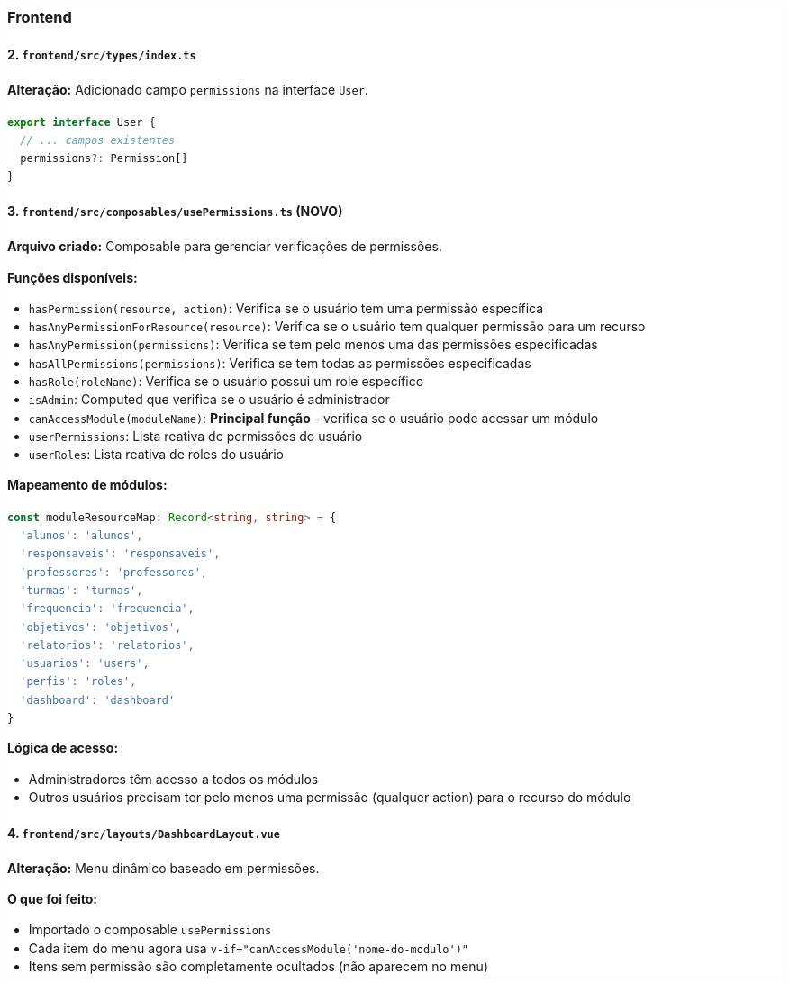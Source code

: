 ### Frontend

#### 2. `frontend/src/types/index.ts`
**Alteração:** Adicionado campo `permissions` na interface `User`.

```typescript
export interface User {
  // ... campos existentes
  permissions?: Permission[]
}
```

#### 3. `frontend/src/composables/usePermissions.ts` (NOVO)
**Arquivo criado:** Composable para gerenciar verificações de permissões.

**Funções disponíveis:**
- `hasPermission(resource, action)`: Verifica se o usuário tem uma permissão específica
- `hasAnyPermissionForResource(resource)`: Verifica se o usuário tem qualquer permissão para um recurso
- `hasAnyPermission(permissions)`: Verifica se tem pelo menos uma das permissões especificadas
- `hasAllPermissions(permissions)`: Verifica se tem todas as permissões especificadas
- `hasRole(roleName)`: Verifica se o usuário possui um role específico
- `isAdmin`: Computed que verifica se o usuário é administrador
- `canAccessModule(moduleName)`: **Principal função** - verifica se o usuário pode acessar um módulo
- `userPermissions`: Lista reativa de permissões do usuário
- `userRoles`: Lista reativa de roles do usuário

**Mapeamento de módulos:**
```typescript
const moduleResourceMap: Record<string, string> = {
  'alunos': 'alunos',
  'responsaveis': 'responsaveis',
  'professores': 'professores',
  'turmas': 'turmas',
  'frequencia': 'frequencia',
  'objetivos': 'objetivos',
  'relatorios': 'relatorios',
  'usuarios': 'users',
  'perfis': 'roles',
  'dashboard': 'dashboard'
}
```

**Lógica de acesso:**
- Administradores têm acesso a todos os módulos
- Outros usuários precisam ter pelo menos uma permissão (qualquer action) para o recurso do módulo

#### 4. `frontend/src/layouts/DashboardLayout.vue`
**Alteração:** Menu dinâmico baseado em permissões.

**O que foi feito:**
- Importado o composable `usePermissions`
- Cada item do menu agora usa `v-if="canAccessModule('nome-do-modulo')"`
- Itens sem permissão são completamente ocultados (não aparecem no menu)
